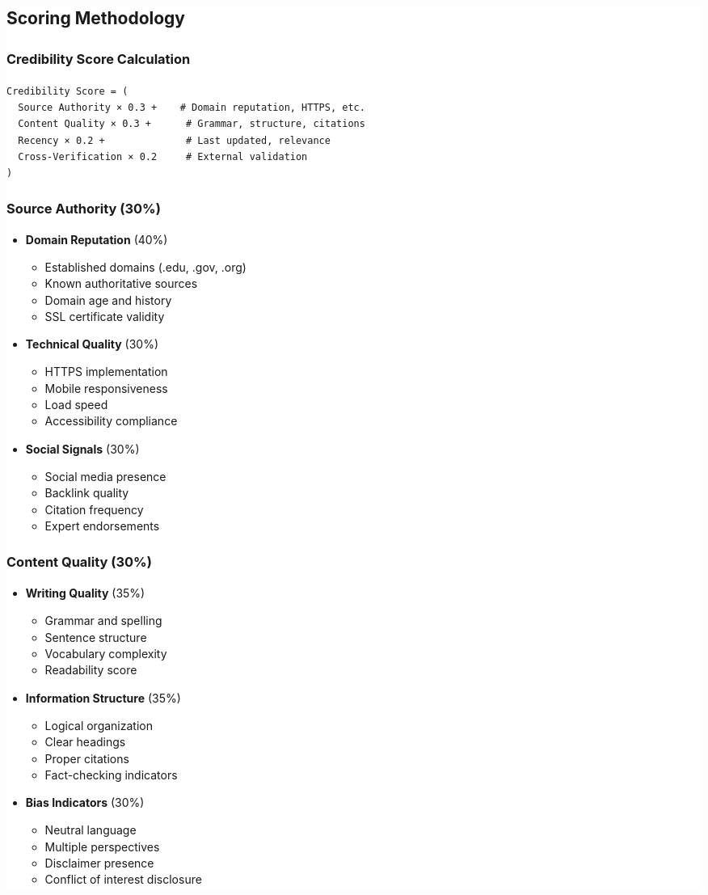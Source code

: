 ## Scoring Methodology

### Credibility Score Calculation

```text
Credibility Score = (
  Source Authority × 0.3 +    # Domain reputation, HTTPS, etc.
  Content Quality × 0.3 +      # Grammar, structure, citations
  Recency × 0.2 +              # Last updated, relevance
  Cross-Verification × 0.2     # External validation
)
```

### Source Authority (30%)

- **Domain Reputation** (40%)
  - Established domains (.edu, .gov, .org)
  - Known authoritative sources
  - Domain age and history
  - SSL certificate validity

- **Technical Quality** (30%)
  - HTTPS implementation
  - Mobile responsiveness
  - Load speed
  - Accessibility compliance

- **Social Signals** (30%)
  - Social media presence
  - Backlink quality
  - Citation frequency
  - Expert endorsements

### Content Quality (30%)

- **Writing Quality** (35%)
  - Grammar and spelling
  - Sentence structure
  - Vocabulary complexity
  - Readability score

- **Information Structure** (35%)
  - Logical organization
  - Clear headings
  - Proper citations
  - Fact-checking indicators

- **Bias Indicators** (30%)
  - Neutral language
  - Multiple perspectives
  - Disclaimer presence
  - Conflict of interest disclosure
